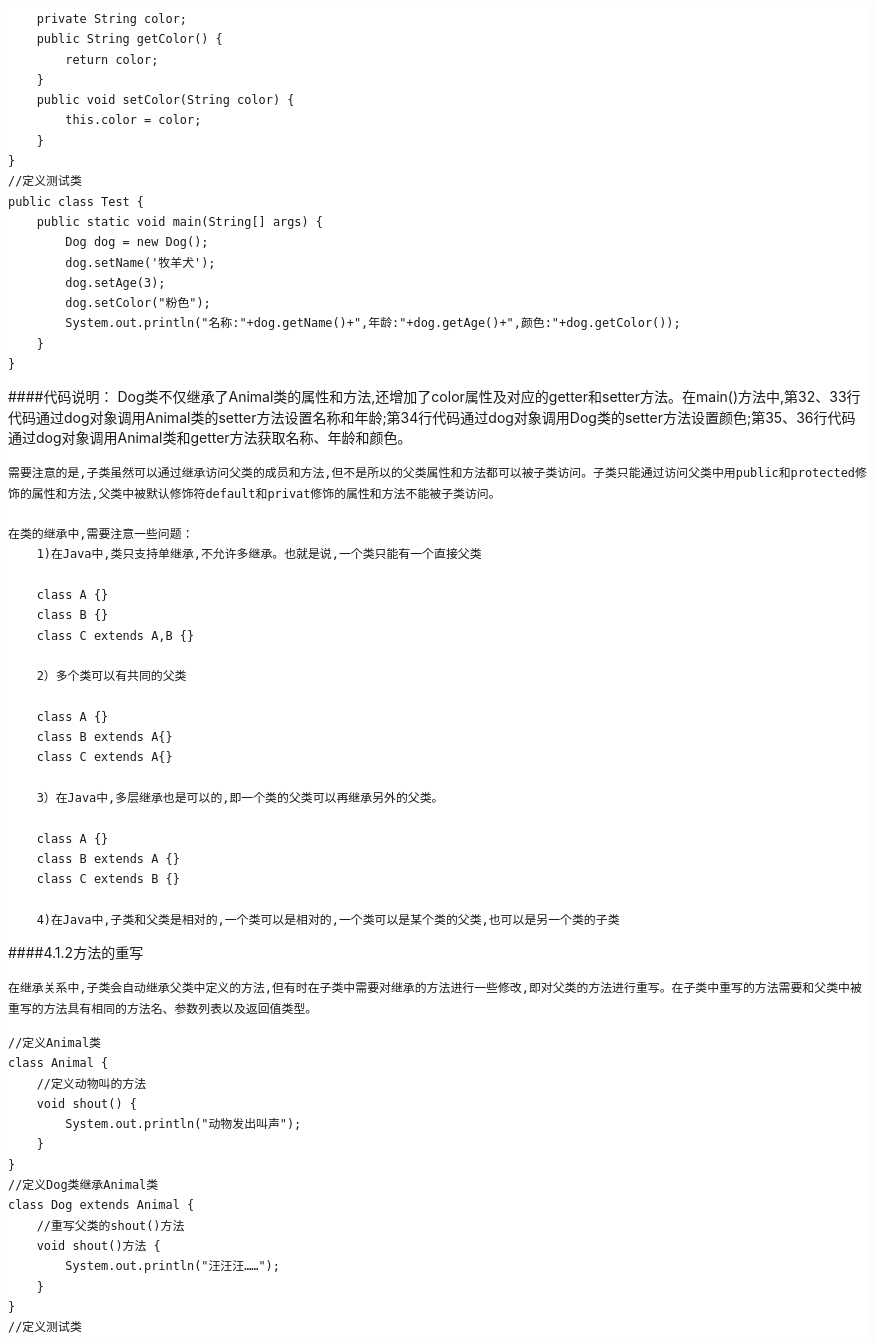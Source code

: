```
    private String color;
    public String getColor() {
        return color;
    }
    public void setColor(String color) {
        this.color = color;
    }
}
//定义测试类
public class Test {
    public static void main(String[] args) {
        Dog dog = new Dog();
        dog.setName('牧羊犬');
        dog.setAge(3);
        dog.setColor("粉色");
        System.out.println("名称:"+dog.getName()+",年龄:"+dog.getAge()+",颜色:"+dog.getColor());
    }
}
```

####代码说明：
    Dog类不仅继承了Animal类的属性和方法,还增加了color属性及对应的getter和setter方法。在main()方法中,第32、33行代码通过dog对象调用Animal类的setter方法设置名称和年龄;第34行代码通过dog对象调用Dog类的setter方法设置颜色;第35、36行代码通过dog对象调用Animal类和getter方法获取名称、年龄和颜色。

    需要注意的是,子类虽然可以通过继承访问父类的成员和方法,但不是所以的父类属性和方法都可以被子类访问。子类只能通过访问父类中用public和protected修饰的属性和方法,父类中被默认修饰符default和privat修饰的属性和方法不能被子类访问。

    在类的继承中,需要注意一些问题：
        1)在Java中,类只支持单继承,不允许多继承。也就是说,一个类只能有一个直接父类

        class A {}
        class B {}
        class C extends A,B {}

        2）多个类可以有共同的父类

        class A {}
        class B extends A{}
        class C extends A{}

        3）在Java中,多层继承也是可以的,即一个类的父类可以再继承另外的父类。

        class A {}
        class B extends A {}
        class C extends B {}

        4)在Java中,子类和父类是相对的,一个类可以是相对的,一个类可以是某个类的父类,也可以是另一个类的子类


####4.1.2方法的重写

    在继承关系中,子类会自动继承父类中定义的方法,但有时在子类中需要对继承的方法进行一些修改,即对父类的方法进行重写。在子类中重写的方法需要和父类中被重写的方法具有相同的方法名、参数列表以及返回值类型。

```
//定义Animal类
class Animal {
    //定义动物叫的方法
    void shout() {
        System.out.println("动物发出叫声");
    }
}
//定义Dog类继承Animal类
class Dog extends Animal {
    //重写父类的shout()方法
    void shout()方法 {
        System.out.println("汪汪汪……");
    }
}
//定义测试类
```
